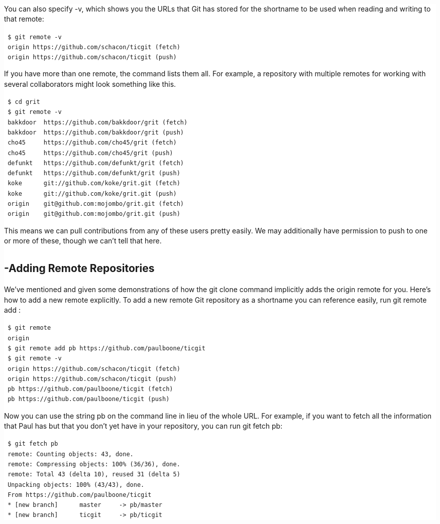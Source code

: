 You can also specify -v, which shows you the URLs that Git has stored for the shortname to be used when reading and writing to that remote:

     $ git remote -v
     origin	https://github.com/schacon/ticgit (fetch)
     origin	https://github.com/schacon/ticgit (push)

If you have more than one remote, the command lists them all. For example, a repository with multiple remotes for working with several collaborators might look something like this.

     $ cd grit
     $ git remote -v
     bakkdoor  https://github.com/bakkdoor/grit (fetch)
     bakkdoor  https://github.com/bakkdoor/grit (push)
     cho45     https://github.com/cho45/grit (fetch)
     cho45     https://github.com/cho45/grit (push)
     defunkt   https://github.com/defunkt/grit (fetch)
     defunkt   https://github.com/defunkt/grit (push)
     koke      git://github.com/koke/grit.git (fetch)
     koke      git://github.com/koke/grit.git (push)
     origin    git@github.com:mojombo/grit.git (fetch)
     origin    git@github.com:mojombo/grit.git (push)

This means we can pull contributions from any of these users pretty easily. We may additionally have permission to push to one or more of these, though we can’t tell that here.

## -Adding Remote Repositories

We’ve mentioned and given some demonstrations of how the git clone command implicitly adds the origin remote for you. Here’s how to add a new remote explicitly. To add a new remote Git repository as a shortname you can reference easily, run git remote add <shortname> <url>:

     $ git remote
     origin
     $ git remote add pb https://github.com/paulboone/ticgit
     $ git remote -v
     origin	https://github.com/schacon/ticgit (fetch)
     origin	https://github.com/schacon/ticgit (push)
     pb	https://github.com/paulboone/ticgit (fetch)
     pb	https://github.com/paulboone/ticgit (push)

Now you can use the string pb on the command line in lieu of the whole URL. For example, if you want to fetch all the information that Paul has but that you don’t yet have in your repository, you can run git fetch pb:

     $ git fetch pb
     remote: Counting objects: 43, done.
     remote: Compressing objects: 100% (36/36), done.
     remote: Total 43 (delta 10), reused 31 (delta 5)
     Unpacking objects: 100% (43/43), done.
     From https://github.com/paulboone/ticgit
     * [new branch]      master     -> pb/master
     * [new branch]      ticgit     -> pb/ticgit
